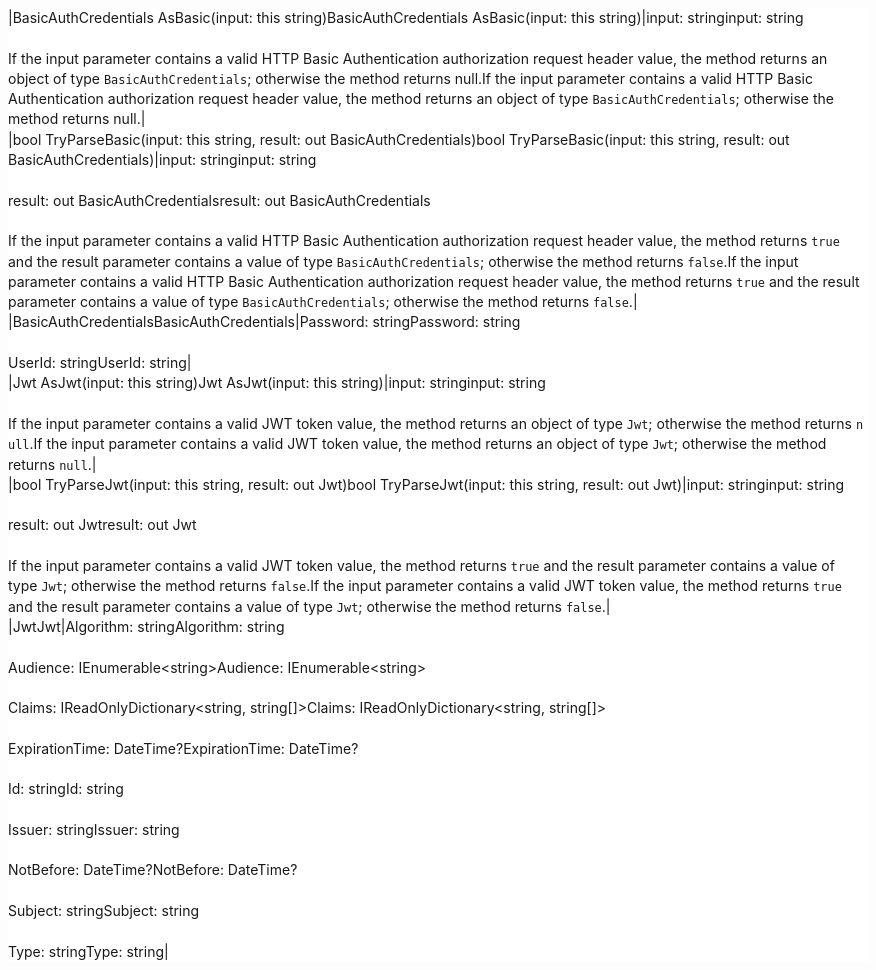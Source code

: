 |<span data-ttu-id="8fcc6-438">BasicAuthCredentials AsBasic(input: this string)</span><span class="sxs-lookup"><span data-stu-id="8fcc6-438">BasicAuthCredentials AsBasic(input: this string)</span></span>|<span data-ttu-id="8fcc6-439">input: string</span><span class="sxs-lookup"><span data-stu-id="8fcc6-439">input: string</span></span><br /><br /> <span data-ttu-id="8fcc6-440">If the input parameter contains a valid HTTP Basic Authentication authorization request header value, the method returns an object of type `BasicAuthCredentials`; otherwise the method returns null.</span><span class="sxs-lookup"><span data-stu-id="8fcc6-440">If the input parameter contains a valid HTTP Basic Authentication authorization request header value, the method returns an object of type `BasicAuthCredentials`; otherwise the method returns null.</span></span>|  
|<span data-ttu-id="8fcc6-441">bool TryParseBasic(input: this string, result: out BasicAuthCredentials)</span><span class="sxs-lookup"><span data-stu-id="8fcc6-441">bool TryParseBasic(input: this string, result: out BasicAuthCredentials)</span></span>|<span data-ttu-id="8fcc6-442">input: string</span><span class="sxs-lookup"><span data-stu-id="8fcc6-442">input: string</span></span><br /><br /> <span data-ttu-id="8fcc6-443">result: out BasicAuthCredentials</span><span class="sxs-lookup"><span data-stu-id="8fcc6-443">result: out BasicAuthCredentials</span></span><br /><br /> <span data-ttu-id="8fcc6-444">If the input parameter contains a valid HTTP Basic Authentication authorization request header value, the method returns `true` and the result parameter contains a value of type `BasicAuthCredentials`; otherwise the method returns `false`.</span><span class="sxs-lookup"><span data-stu-id="8fcc6-444">If the input parameter contains a valid HTTP Basic Authentication authorization request header value, the method returns `true` and the result parameter contains a value of type `BasicAuthCredentials`; otherwise the method returns `false`.</span></span>|  
|<span data-ttu-id="8fcc6-445">BasicAuthCredentials</span><span class="sxs-lookup"><span data-stu-id="8fcc6-445">BasicAuthCredentials</span></span>|<span data-ttu-id="8fcc6-446">Password: string</span><span class="sxs-lookup"><span data-stu-id="8fcc6-446">Password: string</span></span><br /><br /> <span data-ttu-id="8fcc6-447">UserId: string</span><span class="sxs-lookup"><span data-stu-id="8fcc6-447">UserId: string</span></span>|  
|<span data-ttu-id="8fcc6-448">Jwt AsJwt(input: this string)</span><span class="sxs-lookup"><span data-stu-id="8fcc6-448">Jwt AsJwt(input: this string)</span></span>|<span data-ttu-id="8fcc6-449">input: string</span><span class="sxs-lookup"><span data-stu-id="8fcc6-449">input: string</span></span><br /><br /> <span data-ttu-id="8fcc6-450">If the input parameter contains a valid JWT token value, the method returns an object of type `Jwt`; otherwise the method returns `null`.</span><span class="sxs-lookup"><span data-stu-id="8fcc6-450">If the input parameter contains a valid JWT token value, the method returns an object of type `Jwt`; otherwise the method returns `null`.</span></span>|  
|<span data-ttu-id="8fcc6-451">bool TryParseJwt(input: this string, result: out Jwt)</span><span class="sxs-lookup"><span data-stu-id="8fcc6-451">bool TryParseJwt(input: this string, result: out Jwt)</span></span>|<span data-ttu-id="8fcc6-452">input: string</span><span class="sxs-lookup"><span data-stu-id="8fcc6-452">input: string</span></span><br /><br /> <span data-ttu-id="8fcc6-453">result: out Jwt</span><span class="sxs-lookup"><span data-stu-id="8fcc6-453">result: out Jwt</span></span><br /><br /> <span data-ttu-id="8fcc6-454">If the input parameter contains a valid JWT token value, the method returns `true` and the result parameter contains a value of type `Jwt`; otherwise the method returns `false`.</span><span class="sxs-lookup"><span data-stu-id="8fcc6-454">If the input parameter contains a valid JWT token value, the method returns `true` and the result parameter contains a value of type `Jwt`; otherwise the method returns `false`.</span></span>|  
|<span data-ttu-id="8fcc6-455">Jwt</span><span class="sxs-lookup"><span data-stu-id="8fcc6-455">Jwt</span></span>|<span data-ttu-id="8fcc6-456">Algorithm: string</span><span class="sxs-lookup"><span data-stu-id="8fcc6-456">Algorithm: string</span></span><br /><br /> <span data-ttu-id="8fcc6-457">Audience: IEnumerable<string\></span><span class="sxs-lookup"><span data-stu-id="8fcc6-457">Audience: IEnumerable<string\></span></span><br /><br /> <span data-ttu-id="8fcc6-458">Claims: IReadOnlyDictionary<string, string[]></span><span class="sxs-lookup"><span data-stu-id="8fcc6-458">Claims: IReadOnlyDictionary<string, string[]></span></span><br /><br /> <span data-ttu-id="8fcc6-459">ExpirationTime: DateTime?</span><span class="sxs-lookup"><span data-stu-id="8fcc6-459">ExpirationTime: DateTime?</span></span><br /><br /> <span data-ttu-id="8fcc6-460">Id: string</span><span class="sxs-lookup"><span data-stu-id="8fcc6-460">Id: string</span></span><br /><br /> <span data-ttu-id="8fcc6-461">Issuer: string</span><span class="sxs-lookup"><span data-stu-id="8fcc6-461">Issuer: string</span></span><br /><br /> <span data-ttu-id="8fcc6-462">NotBefore: DateTime?</span><span class="sxs-lookup"><span data-stu-id="8fcc6-462">NotBefore: DateTime?</span></span><br /><br /> <span data-ttu-id="8fcc6-463">Subject: string</span><span class="sxs-lookup"><span data-stu-id="8fcc6-463">Subject: string</span></span><br /><br /> <span data-ttu-id="8fcc6-464">Type: string</span><span class="sxs-lookup"><span data-stu-id="8fcc6-464">Type: string</span></span>|  